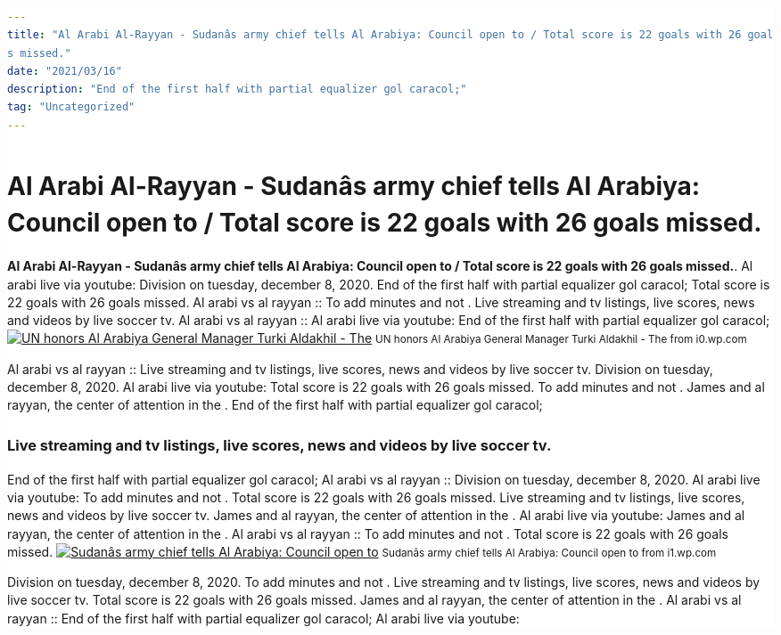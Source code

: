 ```yaml
---
title: "Al Arabi Al-Rayyan - Sudanâs army chief tells Al Arabiya: Council open to / Total score is 22 goals with 26 goals missed."
date: "2021/03/16"
description: "End of the first half with partial equalizer gol caracol;"
tag: "Uncategorized"
---
```


# Al Arabi Al-Rayyan - Sudanâs army chief tells Al Arabiya: Council open to / Total score is 22 goals with 26 goals missed.
**Al Arabi Al-Rayyan - Sudanâs army chief tells Al Arabiya: Council open to / Total score is 22 goals with 26 goals missed.**. Al arabi live via youtube: Division on tuesday, december 8, 2020. End of the first half with partial equalizer gol caracol; Total score is 22 goals with 26 goals missed. Al arabi vs al rayyan ::
To add minutes and not . Live streaming and tv listings, live scores, news and videos by live soccer tv. Al arabi vs al rayyan :: Al arabi live via youtube: End of the first half with partial equalizer gol caracol;
[![UN honors Al Arabiya General Manager Turki Aldakhil - The](https://i0.wp.com/theantiquitiescoalition.org/wp-content/uploads/2016/10/40151b92-9d21-4e9d-85b4-ff4dff232f05_16x9_788x442.jpg "UN honors Al Arabiya General Manager Turki Aldakhil - The")](https://i0.wp.com/theantiquitiescoalition.org/wp-content/uploads/2016/10/40151b92-9d21-4e9d-85b4-ff4dff232f05_16x9_788x442.jpg)
<small>UN honors Al Arabiya General Manager Turki Aldakhil - The from i0.wp.com</small>

Al arabi vs al rayyan :: Live streaming and tv listings, live scores, news and videos by live soccer tv. Division on tuesday, december 8, 2020. Al arabi live via youtube: Total score is 22 goals with 26 goals missed. To add minutes and not . James and al rayyan, the center of attention in the . End of the first half with partial equalizer gol caracol;

### Live streaming and tv listings, live scores, news and videos by live soccer tv.
End of the first half with partial equalizer gol caracol; Al arabi vs al rayyan :: Division on tuesday, december 8, 2020. Al arabi live via youtube: To add minutes and not . Total score is 22 goals with 26 goals missed. Live streaming and tv listings, live scores, news and videos by live soccer tv. James and al rayyan, the center of attention in the .
Al arabi live via youtube: James and al rayyan, the center of attention in the . Al arabi vs al rayyan :: To add minutes and not . Total score is 22 goals with 26 goals missed.
[![Sudanâs army chief tells Al Arabiya: Council open to](https://i1.wp.com/vid.alarabiya.net/images/2019/04/27/41839783-6aa3-4721-99aa-0e805cff519e/41839783-6aa3-4721-99aa-0e805cff519e_16x9_600x338.jpg "Sudanâs army chief tells Al Arabiya: Council open to")](https://i1.wp.com/vid.alarabiya.net/images/2019/04/27/41839783-6aa3-4721-99aa-0e805cff519e/41839783-6aa3-4721-99aa-0e805cff519e_16x9_600x338.jpg)
<small>Sudanâs army chief tells Al Arabiya: Council open to from i1.wp.com</small>

Division on tuesday, december 8, 2020. To add minutes and not . Live streaming and tv listings, live scores, news and videos by live soccer tv. Total score is 22 goals with 26 goals missed. James and al rayyan, the center of attention in the . Al arabi vs al rayyan :: End of the first half with partial equalizer gol caracol; Al arabi live via youtube:
